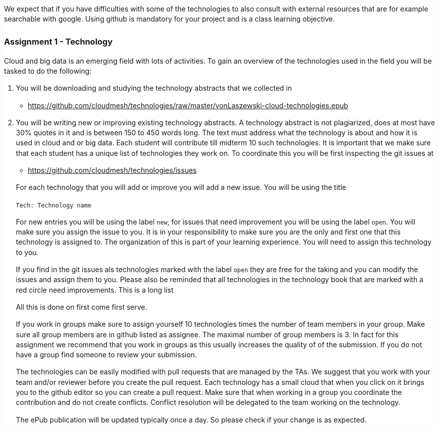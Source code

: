 We expect that if you have difficulties with some of the technologies
to also consult with external resources that are for example searchable
with google. Using github is mandatory for your project and is a class
learning objective.

### Assignment 1 - Technology

Cloud and big data is an emerging field with lots of activities. To
gain an overview of the technologies used in the field you will be
tasked to do the following:

1. You will be downloading and studying the technology abstracts that
   we collected in

   * <https://github.com/cloudmesh/technologies/raw/master/vonLaszewski-cloud-technologies.epub>

2. You will be writing new or improving existing technology
   abstracts. A technology abstract is not plagiarized, does at most
   have 30% quotes in it and is between 150 to 450 words long. The
   text must address what the technology is about and how it is used
   in cloud and or big data. Each student will contribute till midterm
   10 such technologies. It is important that we make sure that each
   student has a unique list of technologies they work on. To
   coordinate this you will be first inspecting the git issues at

   * <https://github.com/cloudmesh/technologies/issues>

   For each technology that you will add or improve you will add a new
   issue. You will be using the title

   ```Tech: Technology name```

   For new entries you will be using the label `new`, for issues that
   need improvement you will be using the label `open`. You will make
   sure you assign the issue to you.  It is in your responsibility to
   make sure you are the only and first one that this technology is
   assigned to. The organization of this is part of your learning
   experience. You will need to assign this technology to you.

   If you find in the git issues als technologies marked with the label
   `open` they are free for the taking and you can modify the issues
   and assign them to you.  Please also be reminded that all
   technologies in the technology book that are marked with a red
   circle need improvements. This is a long list

   All this is done on first come first serve.

   If you work in groups make sure to assign yourself 10
   technologies times the number of team members in your group. Make sure
   all group members are in github listed as assignee. The maximal
   number of group members is 3. In fact for this assignment we
   recommend that you work in groups as this usually increases the
   quality of of the submission. If you do not have a group find
   someone to review your submission.

   The technologies can be easily modified with pull requests that are
   managed by the TAs. We suggest that you work with your team and/or
   reviewer before you create the pull request. Each technology has a
   small cloud that when you click on it brings you to the github
   editor so you can create a pull request. Make sure that when
   working in a group you coordinate the contribution and do not
   create conflicts. Conflict resolution will be delegated to the team
   working on the technology.

   The ePub publication will be updated typically once a day. So
   please check if your change is as expected.

   ```